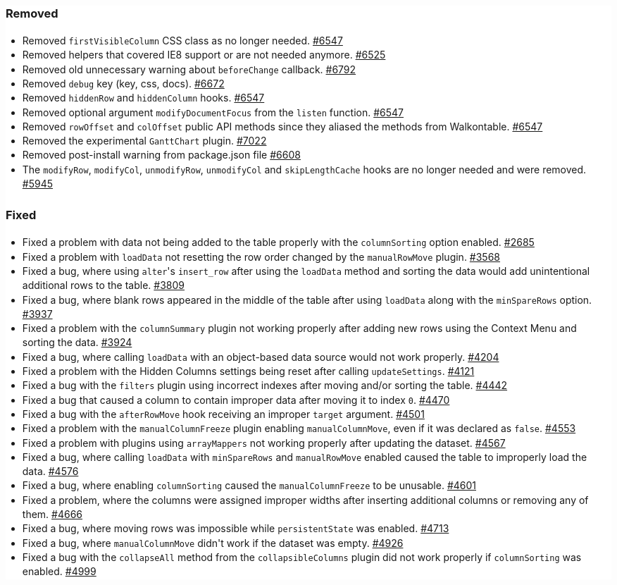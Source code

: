 ### Removed
- Removed `firstVisibleColumn` CSS class as no longer needed. [#6547](https://github.com/handsontable/handsontable/pull/6547)
- Removed helpers that covered IE8 support or are not needed anymore. [#6525](https://github.com/handsontable/handsontable/issues/6525)
- Removed old unnecessary warning about `beforeChange` callback. [#6792](https://github.com/handsontable/handsontable/issues/6792)
- Removed `debug` key (key, css, docs). [#6672](https://github.com/handsontable/handsontable/issues/6672)
- Removed `hiddenRow` and `hiddenColumn` hooks. [#6547](https://github.com/handsontable/handsontable/pull/6547)
- Removed optional argument `modifyDocumentFocus` from the `listen` function. [#6547](https://github.com/handsontable/handsontable/pull/6547)
- Removed `rowOffset` and `colOffset` public API methods since they aliased the methods from Walkontable. [#6547](https://github.com/handsontable/handsontable/pull/6547)
- Removed the experimental `GanttChart` plugin. [#7022](https://github.com/handsontable/handsontable/issues/7022)
- Removed post-install warning from package.json file [#6608](https://github.com/handsontable/handsontable/pull/6608)
- The `modifyRow`, `modifyCol`, `unmodifyRow`, `unmodifyCol` and `skipLengthCache` hooks are no longer needed and were removed. [#5945](https://github.com/handsontable/handsontable/pull/5945)


### Fixed
- Fixed a problem with data not being added to the table properly with the `columnSorting` option enabled. [#2685](https://github.com/handsontable/handsontable/issues/2685)
- Fixed a problem with `loadData` not resetting the row order changed by the `manualRowMove` plugin. [#3568](https://github.com/handsontable/handsontable/issues/3568)
- Fixed a bug, where using `alter`'s `insert_row` after using the `loadData` method and sorting the data would add unintentional additional rows to the table. [#3809](https://github.com/handsontable/handsontable/issues/3809)
- Fixed a bug, where blank rows appeared in the middle of the table after using `loadData` along with the `minSpareRows` option. [#3937](https://github.com/handsontable/handsontable/issues/3937)
- Fixed a problem with the `columnSummary` plugin not working properly after adding new rows using the Context Menu and sorting the data. [#3924](https://github.com/handsontable/handsontable/issues/3924)
- Fixed a bug, where calling `loadData` with an object-based data source would not work properly. [#4204](https://github.com/handsontable/handsontable/issues/4204)
- Fixed a problem with the Hidden Columns settings being reset after calling `updateSettings`. [#4121](https://github.com/handsontable/handsontable/issues/4121)
- Fixed a bug with the `filters` plugin using incorrect indexes after moving and/or sorting the table. [#4442](https://github.com/handsontable/handsontable/issues/4442)
- Fixed a bug that caused a column to contain improper data after moving it to index `0`. [#4470](https://github.com/handsontable/handsontable/issues/4470)
- Fixed a bug with the `afterRowMove` hook receiving an improper `target` argument. [#4501](https://github.com/handsontable/handsontable/issues/4501)
- Fixed a problem with the `manualColumnFreeze` plugin enabling `manualColumnMove`, even if it was declared as `false`. [#4553](https://github.com/handsontable/handsontable/issues/4553)
- Fixed a problem with plugins using `arrayMappers` not working properly after updating the dataset. [#4567](https://github.com/handsontable/handsontable/issues/4567)
- Fixed a bug, where calling `loadData` with `minSpareRows` and `manualRowMove` enabled caused the table to improperly load the data. [#4576](https://github.com/handsontable/handsontable/issues/4576)
- Fixed a bug, where enabling `columnSorting` caused the `manualColumnFreeze` to be unusable. [#4601](https://github.com/handsontable/handsontable/issues/4601)
- Fixed a problem, where the columns were assigned improper widths after inserting additional columns or removing any of them. [#4666](https://github.com/handsontable/handsontable/issues/4666)
- Fixed a bug, where moving rows was impossible while `persistentState` was enabled. [#4713](https://github.com/handsontable/handsontable/issues/4713)
- Fixed a bug, where `manualColumnMove` didn't work if the dataset was empty. [#4926](https://github.com/handsontable/handsontable/issues/4926)
- Fixed a bug with the `collapseAll` method from the `collapsibleColumns` plugin did not work properly if `columnSorting` was enabled. [#4999](https://github.com/handsontable/handsontable/issues/4999)